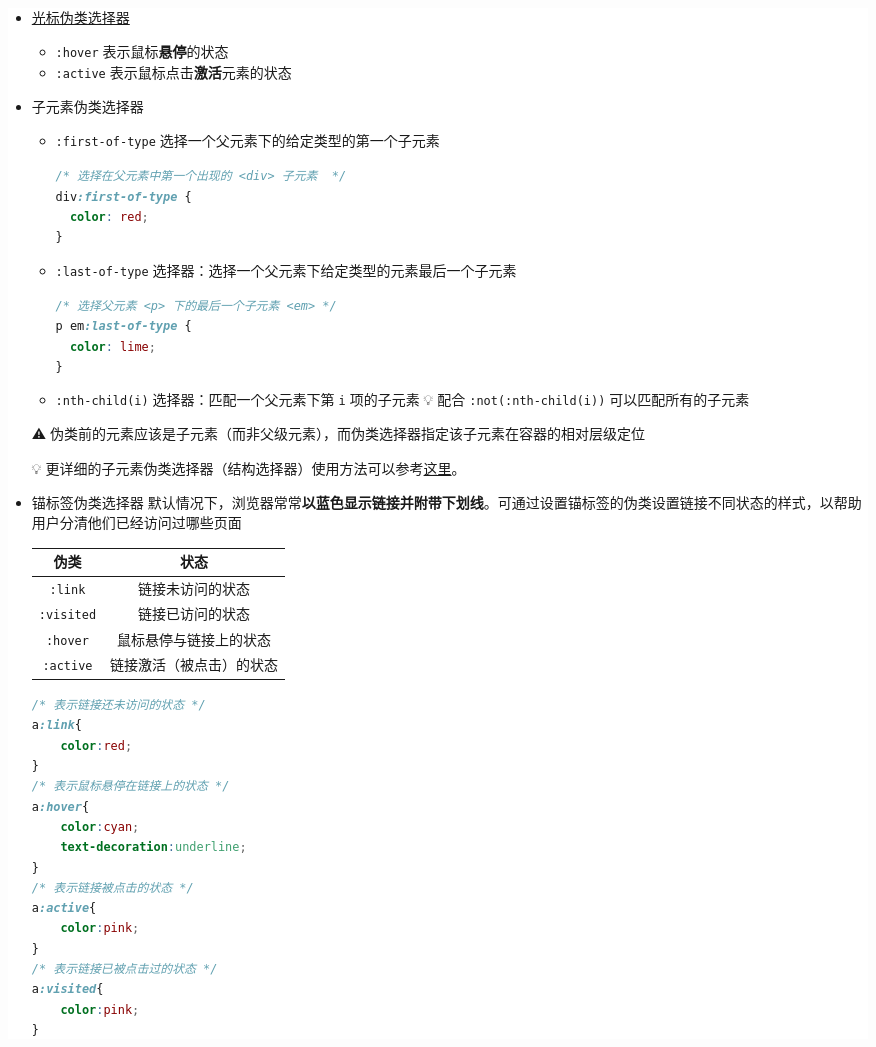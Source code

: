 * [光标伪类选择器](https://developer.mozilla.org/zh-CN/docs/Web/CSS/cursor)
    * `:hover` 表示鼠标**悬停**的状态
    * `:active` 表示鼠标点击**激活**元素的状态

* 子元素伪类选择器
    * `:first-of-type`  选择一个父元素下的给定类型的第一个子元素

        ```css
        /* 选择在父元素中第一个出现的 <div> 子元素  */
        div:first-of-type {
          color: red;
        }
        ```

    * `:last-of-type` 选择器：选择一个父元素下给定类型的元素最后一个子元素

        ```css
        /* 选择父元素 <p> 下的最后一个子元素 <em> */
        p em:last-of-type {
          color: lime;
        }
        ```

    * `:nth-child(i)` 选择器：匹配一个父元素下第 `i` 项的子元素
        :bulb: 配合 `:not(:nth-child(i))` 可以匹配所有的子元素

    :warning: 伪类前的元素应该是子元素（而非父级元素），而伪类选择器指定该子元素在容器的相对层级定位

    :bulb: 更详细的子元素伪类选择器（结构选择器）使用方法可以参考[这里](CSS3.md#结构选择器)。

* 锚标签伪类选择器
    默认情况下，浏览器常常**以蓝色显示链接并附带下划线**。可通过设置锚标签的伪类设置链接不同状态的样式，以帮助用户分清他们已经访问过哪些页面

    |      伪类      |                状态                |
    | :--------------: | :----------------------------------: |
    |   `:link`    |       链接未访问的状态       |
    | `:visited` |       链接已访问的状态       |
    |  `:hover`   |  鼠标悬停与链接上的状态   |
    |  `:active`  | 链接激活（被点击）的状态 |

    ```css
    /* 表示链接还未访问的状态 */
    a:link{
        color:red;
    }
    /* 表示鼠标悬停在链接上的状态 */
    a:hover{
        color:cyan;
        text-decoration:underline;
    }
    /* 表示链接被点击的状态 */
    a:active{
        color:pink;
    }
    /* 表示链接已被点击过的状态 */
    a:visited{
        color:pink;
    }
    ```

